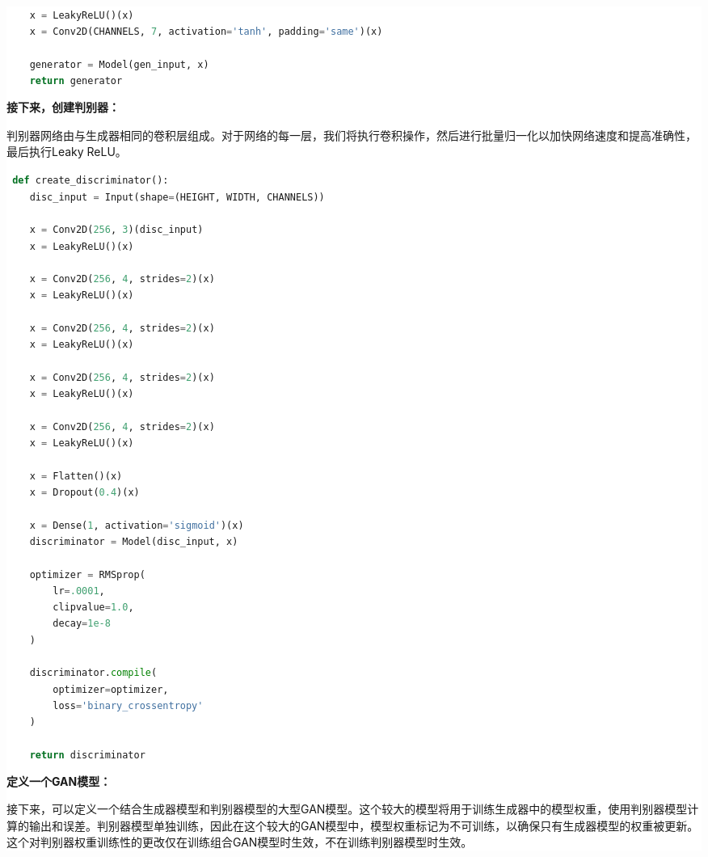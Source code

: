 ```py
    x = LeakyReLU()(x)
    x = Conv2D(CHANNELS, 7, activation='tanh', padding='same')(x)

    generator = Model(gen_input, x)
    return generator 
```

**接下来，创建判别器：**

判别器网络由与生成器相同的卷积层组成。对于网络的每一层，我们将执行卷积操作，然后进行批量归一化以加快网络速度和提高准确性，最后执行Leaky ReLU。

```py
 def create_discriminator():
    disc_input = Input(shape=(HEIGHT, WIDTH, CHANNELS))

    x = Conv2D(256, 3)(disc_input)
    x = LeakyReLU()(x)

    x = Conv2D(256, 4, strides=2)(x)
    x = LeakyReLU()(x)

    x = Conv2D(256, 4, strides=2)(x)
    x = LeakyReLU()(x)

    x = Conv2D(256, 4, strides=2)(x)
    x = LeakyReLU()(x)

    x = Conv2D(256, 4, strides=2)(x)
    x = LeakyReLU()(x)

    x = Flatten()(x)
    x = Dropout(0.4)(x)

    x = Dense(1, activation='sigmoid')(x)
    discriminator = Model(disc_input, x)

    optimizer = RMSprop(
        lr=.0001,
        clipvalue=1.0,
        decay=1e-8
    )

    discriminator.compile(
        optimizer=optimizer,
        loss='binary_crossentropy'
    )

    return discriminator 
```

**定义一个GAN模型：**

接下来，可以定义一个结合生成器模型和判别器模型的大型GAN模型。这个较大的模型将用于训练生成器中的模型权重，使用判别器模型计算的输出和误差。判别器模型单独训练，因此在这个较大的GAN模型中，模型权重标记为不可训练，以确保只有生成器模型的权重被更新。这个对判别器权重训练性的更改仅在训练组合GAN模型时生效，不在训练判别器模型时生效。
